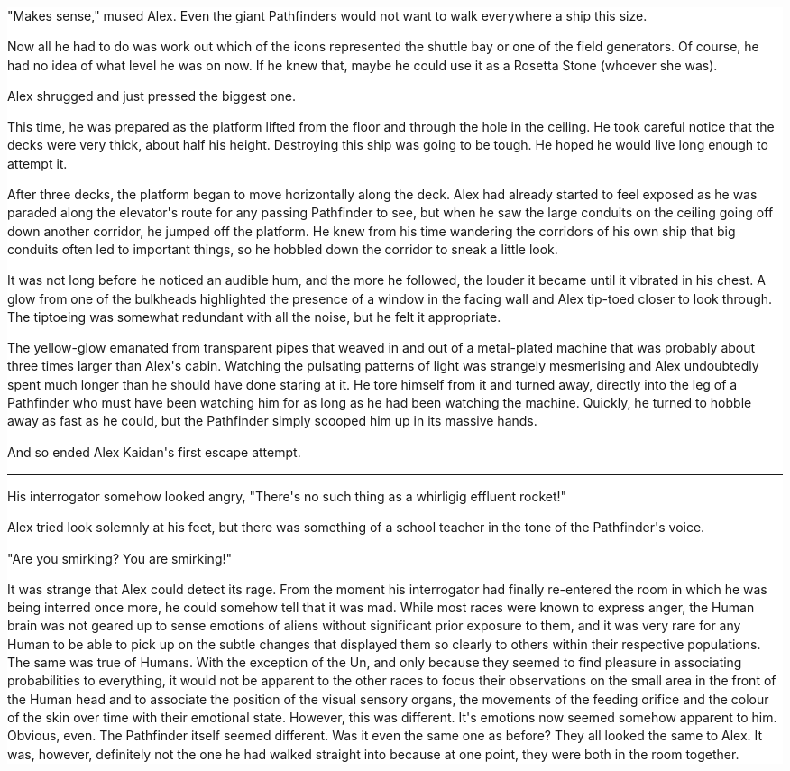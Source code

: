 "Makes sense," mused Alex. Even the giant Pathfinders would not want to walk everywhere a ship this size.

Now all he had to do was work out which of the icons represented the shuttle bay or one of the field generators. Of course, he had no idea of what level he was on now. If he knew that, maybe he could use it as a Rosetta Stone (whoever she was).

Alex shrugged and just pressed the biggest one.

This time, he was prepared as the platform lifted from the floor and through the hole in the ceiling. He took careful notice that the decks were very thick, about half his height. Destroying this ship was going to be tough. He hoped he would live long enough to attempt it.

After three decks, the platform began to move horizontally along the deck. Alex had already started to feel exposed as he was paraded along the elevator's route for any passing Pathfinder to see, but when he saw the large conduits on the ceiling going off down another corridor, he jumped off the platform. He knew from his time wandering the corridors of his own ship that big conduits often led to important things, so he hobbled down the corridor to sneak a little look.

It was not long before he noticed an audible hum, and the more he followed, the louder it became until it vibrated in his chest. A glow from one of the bulkheads highlighted the presence of a window in the facing wall and Alex tip-toed closer to look through. The tiptoeing was somewhat redundant with all the noise, but he felt it appropriate.

The yellow-glow emanated from transparent pipes that weaved in and out of a metal-plated machine that was probably about three times larger than Alex's cabin. Watching the pulsating patterns of light was strangely mesmerising and Alex undoubtedly spent much longer than he should have done staring at it. He tore himself from it and turned away, directly into the leg of a Pathfinder who must have been watching him for as long as he had been watching the machine. Quickly, he turned to hobble away as fast as he could, but the Pathfinder simply scooped him up in its massive hands.

And so ended Alex Kaidan's first escape attempt.



*****



His interrogator somehow looked angry, "There's no such thing as a whirligig effluent rocket!"

Alex tried look solemnly at his feet, but there was something of a school teacher in the tone of the Pathfinder's voice.

"Are you smirking? You are smirking!"

It was strange that Alex could detect its rage. From the moment his interrogator had finally re-entered the room in which he was being interred once more, he could somehow tell that it was mad. While most races were known to express anger, the Human brain was not geared up to sense emotions of aliens without significant prior exposure to them, and it was very rare for any Human to be able to pick up on the subtle changes that displayed them so clearly to others within their respective populations. The same was true of Humans. With the exception of the Un, and only because they seemed to find pleasure in associating probabilities to everything, it would not be apparent to the other races to focus their observations on the small area in the front of the Human head and to associate the position of the visual sensory organs, the movements of the feeding orifice and the colour of the skin over time with their emotional state. However, this was different. It's emotions now seemed somehow apparent to him. Obvious, even. The Pathfinder itself seemed different. Was it even the same one as before? They all looked the same to Alex. It was, however, definitely not the one he had walked straight into because at one point, they were both in the room together.
